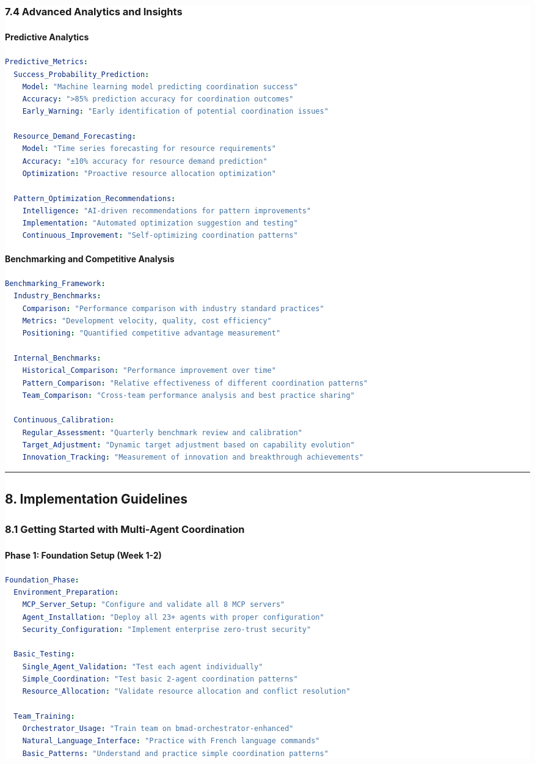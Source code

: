 ### 7.4 Advanced Analytics and Insights

#### Predictive Analytics
```yaml
Predictive_Metrics:
  Success_Probability_Prediction:
    Model: "Machine learning model predicting coordination success"
    Accuracy: ">85% prediction accuracy for coordination outcomes"
    Early_Warning: "Early identification of potential coordination issues"
    
  Resource_Demand_Forecasting:
    Model: "Time series forecasting for resource requirements"
    Accuracy: "±10% accuracy for resource demand prediction"
    Optimization: "Proactive resource allocation optimization"
    
  Pattern_Optimization_Recommendations:
    Intelligence: "AI-driven recommendations for pattern improvements"
    Implementation: "Automated optimization suggestion and testing"
    Continuous_Improvement: "Self-optimizing coordination patterns"
```

#### Benchmarking and Competitive Analysis
```yaml
Benchmarking_Framework:
  Industry_Benchmarks:
    Comparison: "Performance comparison with industry standard practices"
    Metrics: "Development velocity, quality, cost efficiency"
    Positioning: "Quantified competitive advantage measurement"
    
  Internal_Benchmarks:
    Historical_Comparison: "Performance improvement over time"
    Pattern_Comparison: "Relative effectiveness of different coordination patterns"
    Team_Comparison: "Cross-team performance analysis and best practice sharing"
    
  Continuous_Calibration:
    Regular_Assessment: "Quarterly benchmark review and calibration"
    Target_Adjustment: "Dynamic target adjustment based on capability evolution"
    Innovation_Tracking: "Measurement of innovation and breakthrough achievements"
```

---

## 8. Implementation Guidelines

### 8.1 Getting Started with Multi-Agent Coordination

#### Phase 1: Foundation Setup (Week 1-2)
```yaml
Foundation_Phase:
  Environment_Preparation:
    MCP_Server_Setup: "Configure and validate all 8 MCP servers"
    Agent_Installation: "Deploy all 23+ agents with proper configuration"
    Security_Configuration: "Implement enterprise zero-trust security"
    
  Basic_Testing:
    Single_Agent_Validation: "Test each agent individually"
    Simple_Coordination: "Test basic 2-agent coordination patterns"
    Resource_Allocation: "Validate resource allocation and conflict resolution"
    
  Team_Training:
    Orchestrator_Usage: "Train team on bmad-orchestrator-enhanced"
    Natural_Language_Interface: "Practice with French language commands"
    Basic_Patterns: "Understand and practice simple coordination patterns"
```